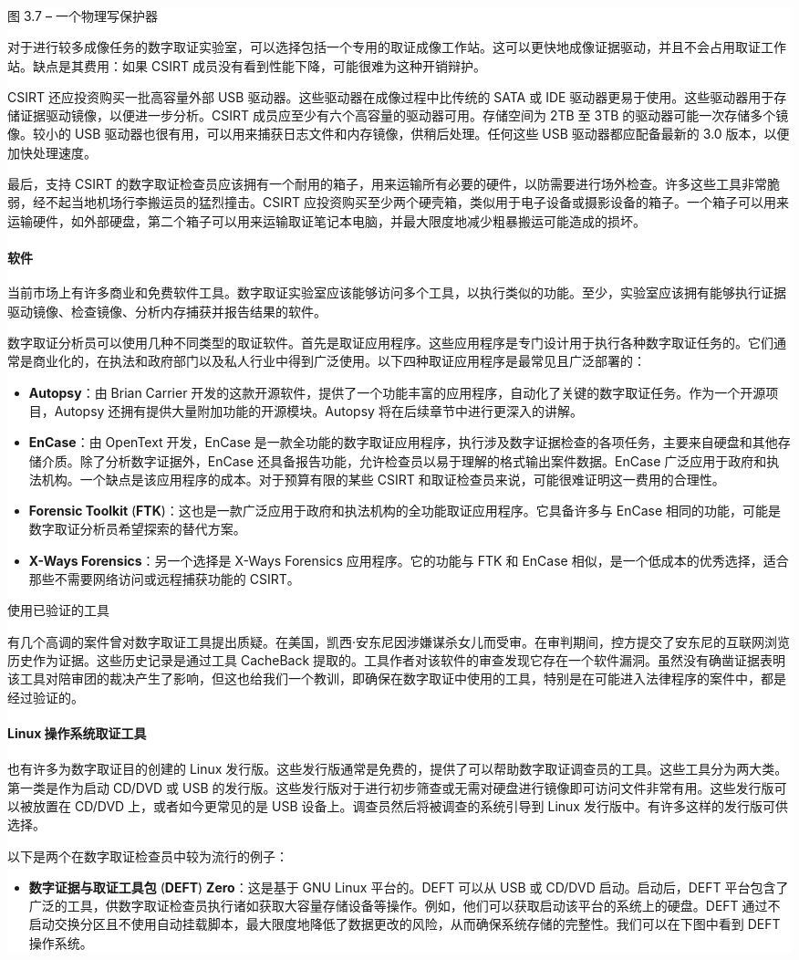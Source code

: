 图 3.7 – 一个物理写保护器

对于进行较多成像任务的数字取证实验室，可以选择包括一个专用的取证成像工作站。这可以更快地成像证据驱动，并且不会占用取证工作站。缺点是其费用：如果 CSIRT 成员没有看到性能下降，可能很难为这种开销辩护。

CSIRT 还应投资购买一批高容量外部 USB 驱动器。这些驱动器在成像过程中比传统的 SATA 或 IDE 驱动器更易于使用。这些驱动器用于存储证据驱动镜像，以便进一步分析。CSIRT 成员应至少有六个高容量的驱动器可用。存储空间为 2TB 至 3TB 的驱动器可能一次存储多个镜像。较小的 USB 驱动器也很有用，可以用来捕获日志文件和内存镜像，供稍后处理。任何这些 USB 驱动器都应配备最新的 3.0 版本，以便加快处理速度。

最后，支持 CSIRT 的数字取证检查员应该拥有一个耐用的箱子，用来运输所有必要的硬件，以防需要进行场外检查。许多这些工具非常脆弱，经不起当地机场行李搬运员的猛烈撞击。CSIRT 应投资购买至少两个硬壳箱，类似用于电子设备或摄影设备的箱子。一个箱子可以用来运输硬件，如外部硬盘，第二个箱子可以用来运输取证笔记本电脑，并最大限度地减少粗暴搬运可能造成的损坏。

#### 软件

当前市场上有许多商业和免费软件工具。数字取证实验室应该能够访问多个工具，以执行类似的功能。至少，实验室应该拥有能够执行证据驱动镜像、检查镜像、分析内存捕获并报告结果的软件。

数字取证分析员可以使用几种不同类型的取证软件。首先是取证应用程序。这些应用程序是专门设计用于执行各种数字取证任务的。它们通常是商业化的，在执法和政府部门以及私人行业中得到广泛使用。以下四种取证应用程序是最常见且广泛部署的：

+   **Autopsy**：由 Brian Carrier 开发的这款开源软件，提供了一个功能丰富的应用程序，自动化了关键的数字取证任务。作为一个开源项目，Autopsy 还拥有提供大量附加功能的开源模块。Autopsy 将在后续章节中进行更深入的讲解。

+   **EnCase**：由 OpenText 开发，EnCase 是一款全功能的数字取证应用程序，执行涉及数字证据检查的各项任务，主要来自硬盘和其他存储介质。除了分析数字证据外，EnCase 还具备报告功能，允许检查员以易于理解的格式输出案件数据。EnCase 广泛应用于政府和执法机构。一个缺点是该应用程序的成本。对于预算有限的某些 CSIRT 和取证检查员来说，可能很难证明这一费用的合理性。

+   **Forensic Toolkit** (**FTK**)：这也是一款广泛应用于政府和执法机构的全功能取证应用程序。它具备许多与 EnCase 相同的功能，可能是数字取证分析员希望探索的替代方案。

+   **X-Ways Forensics**：另一个选择是 X-Ways Forensics 应用程序。它的功能与 FTK 和 EnCase 相似，是一个低成本的优秀选择，适合那些不需要网络访问或远程捕获功能的 CSIRT。

使用已验证的工具

有几个高调的案件曾对数字取证工具提出质疑。在美国，凯西·安东尼因涉嫌谋杀女儿而受审。在审判期间，控方提交了安东尼的互联网浏览历史作为证据。这些历史记录是通过工具 CacheBack 提取的。工具作者对该软件的审查发现它存在一个软件漏洞。虽然没有确凿证据表明该工具对陪审团的裁决产生了影响，但这也给我们一个教训，即确保在数字取证中使用的工具，特别是在可能进入法律程序的案件中，都是经过验证的。

#### Linux 操作系统取证工具

也有许多为数字取证目的创建的 Linux 发行版。这些发行版通常是免费的，提供了可以帮助数字取证调查员的工具。这些工具分为两大类。第一类是作为启动 CD/DVD 或 USB 的发行版。这些发行版对于进行初步筛查或无需对硬盘进行镜像即可访问文件非常有用。这些发行版可以被放置在 CD/DVD 上，或者如今更常见的是 USB 设备上。调查员然后将被调查的系统引导到 Linux 发行版中。有许多这样的发行版可供选择。

以下是两个在数字取证检查员中较为流行的例子：

+   **数字证据与取证工具包** (**DEFT**) **Zero**：这是基于 GNU Linux 平台的。DEFT 可以从 USB 或 CD/DVD 启动。启动后，DEFT 平台包含了广泛的工具，供数字取证检查员执行诸如获取大容量存储设备等操作。例如，他们可以获取启动该平台的系统上的硬盘。DEFT 通过不启动交换分区且不使用自动挂载脚本，最大限度地降低了数据更改的风险，从而确保系统存储的完整性。我们可以在下图中看到 DEFT 操作系统。
